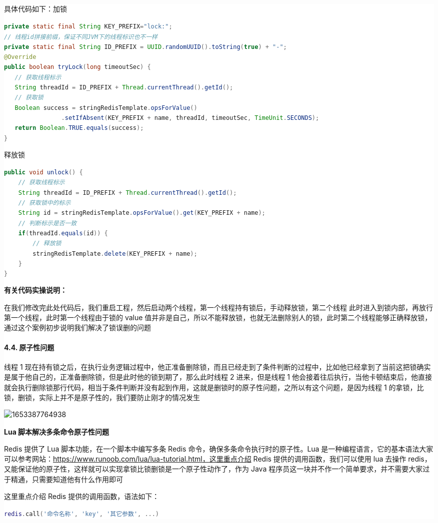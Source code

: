 具体代码如下：加锁

```java
private static final String KEY_PREFIX="lock:";
// 线程id拼接前缀，保证不同JVM下的线程标识也不一样
private static final String ID_PREFIX = UUID.randomUUID().toString(true) + "-";
@Override
public boolean tryLock(long timeoutSec) {
   // 获取线程标示
   String threadId = ID_PREFIX + Thread.currentThread().getId();
   // 获取锁
   Boolean success = stringRedisTemplate.opsForValue()
                .setIfAbsent(KEY_PREFIX + name, threadId, timeoutSec, TimeUnit.SECONDS);
   return Boolean.TRUE.equals(success);
}
```

释放锁

```java
public void unlock() {
    // 获取线程标示
    String threadId = ID_PREFIX + Thread.currentThread().getId();
    // 获取锁中的标示
    String id = stringRedisTemplate.opsForValue().get(KEY_PREFIX + name);
    // 判断标示是否一致
    if(threadId.equals(id)) {
        // 释放锁
        stringRedisTemplate.delete(KEY_PREFIX + name);
    }
}
```

**有关代码实操说明：**

在我们修改完此处代码后，我们重启工程，然后启动两个线程，第一个线程持有锁后，手动释放锁，第二个线程 此时进入到锁内部，再放行第一个线程，此时第一个线程由于锁的 value 值并非是自己，所以不能释放锁，也就无法删除别人的锁，此时第二个线程能够正确释放锁，通过这个案例初步说明我们解决了锁误删的问题

#### 4.4. 原子性问题

线程 1 现在持有锁之后，在执行业务逻辑过程中，他正准备删除锁，而且已经走到了条件判断的过程中，比如他已经拿到了当前这把锁确实是属于他自己的，正准备删除锁，但是此时他的锁到期了，那么此时线程 2 进来，但是线程 1 他会接着往后执行，当他卡顿结束后，他直接就会执行删除锁那行代码，相当于条件判断并没有起到作用，这就是删锁时的原子性问题，之所以有这个问题，是因为线程 1 的拿锁，比锁，删锁，实际上并不是原子性的，我们要防止刚才的情况发生

![1653387764938](http://images.hellocode.top/1653387764938.png)

**Lua 脚本解决多条命令原子性问题**

Redis 提供了 Lua 脚本功能，在一个脚本中编写多条 Redis 命令，确保多条命令执行时的原子性。Lua 是一种编程语言，它的基本语法大家可以参考网站：https://www.runoob.com/lua/lua-tutorial.html，这里重点介绍 Redis 提供的调用函数，我们可以使用 lua 去操作 redis，又能保证他的原子性，这样就可以实现拿锁比锁删锁是一个原子性动作了，作为 Java 程序员这一块并不作一个简单要求，并不需要大家过于精通，只需要知道他有什么作用即可

这里重点介绍 Redis 提供的调用函数，语法如下：

```lua
redis.call('命令名称', 'key', '其它参数', ...)
```
